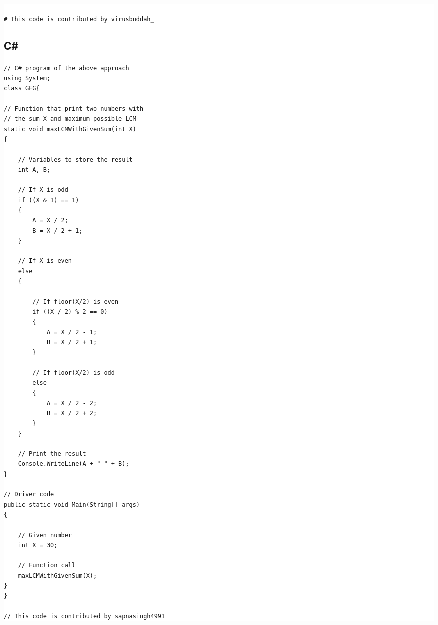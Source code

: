 ```

# This code is contributed by virusbuddah_
```

## C#

```
// C# program of the above approach
using System;
class GFG{

// Function that print two numbers with
// the sum X and maximum possible LCM
static void maxLCMWithGivenSum(int X)
{

    // Variables to store the result
    int A, B;

    // If X is odd
    if ((X & 1) == 1)
    {
        A = X / 2;
        B = X / 2 + 1;
    }

    // If X is even
    else
    {

        // If floor(X/2) is even
        if ((X / 2) % 2 == 0)
        {
            A = X / 2 - 1;
            B = X / 2 + 1;
        }

        // If floor(X/2) is odd
        else
        {
            A = X / 2 - 2;
            B = X / 2 + 2;
        }
    }

    // Print the result
    Console.WriteLine(A + " " + B);
}

// Driver code
public static void Main(String[] args)
{

    // Given number
    int X = 30;

    // Function call
    maxLCMWithGivenSum(X);
}
}

// This code is contributed by sapnasingh4991
```
